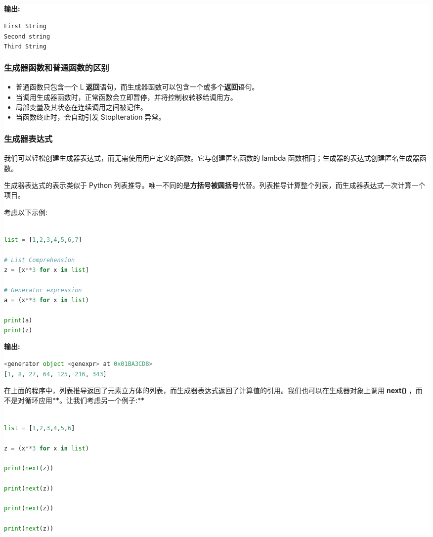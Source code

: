 ```py
```

**输出:**

```py
First String
Second string
Third String

```

### 生成器函数和普通函数的区别

*   普通函数只包含一个 L **返回**语句，而生成器函数可以包含一个或多个**返回**语句。
*   当调用生成器函数时，正常函数会立即暂停，并将控制权转移给调用方。
*   局部变量及其状态在连续调用之间被记住。
*   当函数终止时，会自动引发 StopIteration 异常。

### 生成器表达式

我们可以轻松创建生成器表达式，而无需使用用户定义的函数。它与创建匿名函数的 lambda 函数相同；生成器的表达式创建匿名生成器函数。

生成器表达式的表示类似于 Python 列表推导。唯一不同的是**方括号被圆括号**代替。列表推导计算整个列表，而生成器表达式一次计算一个项目。

考虑以下示例:

```py

list = [1,2,3,4,5,6,7]

# List Comprehension
z = [x**3 for x in list]

# Generator expression
a = (x**3 for x in list)

print(a)
print(z)

```

**输出:**

```py
<generator object <genexpr> at 0x01BA3CD8>
[1, 8, 27, 64, 125, 216, 343]

```

在上面的程序中，列表推导返回了元素立方体的列表，而生成器表达式返回了计算值的引用。我们也可以在生成器对象上调用 **next()** ，而不是对循环应用**。让我们考虑另一个例子:**

```py

list = [1,2,3,4,5,6]

z = (x**3 for x in list)

print(next(z))

print(next(z))

print(next(z))

print(next(z))

```
